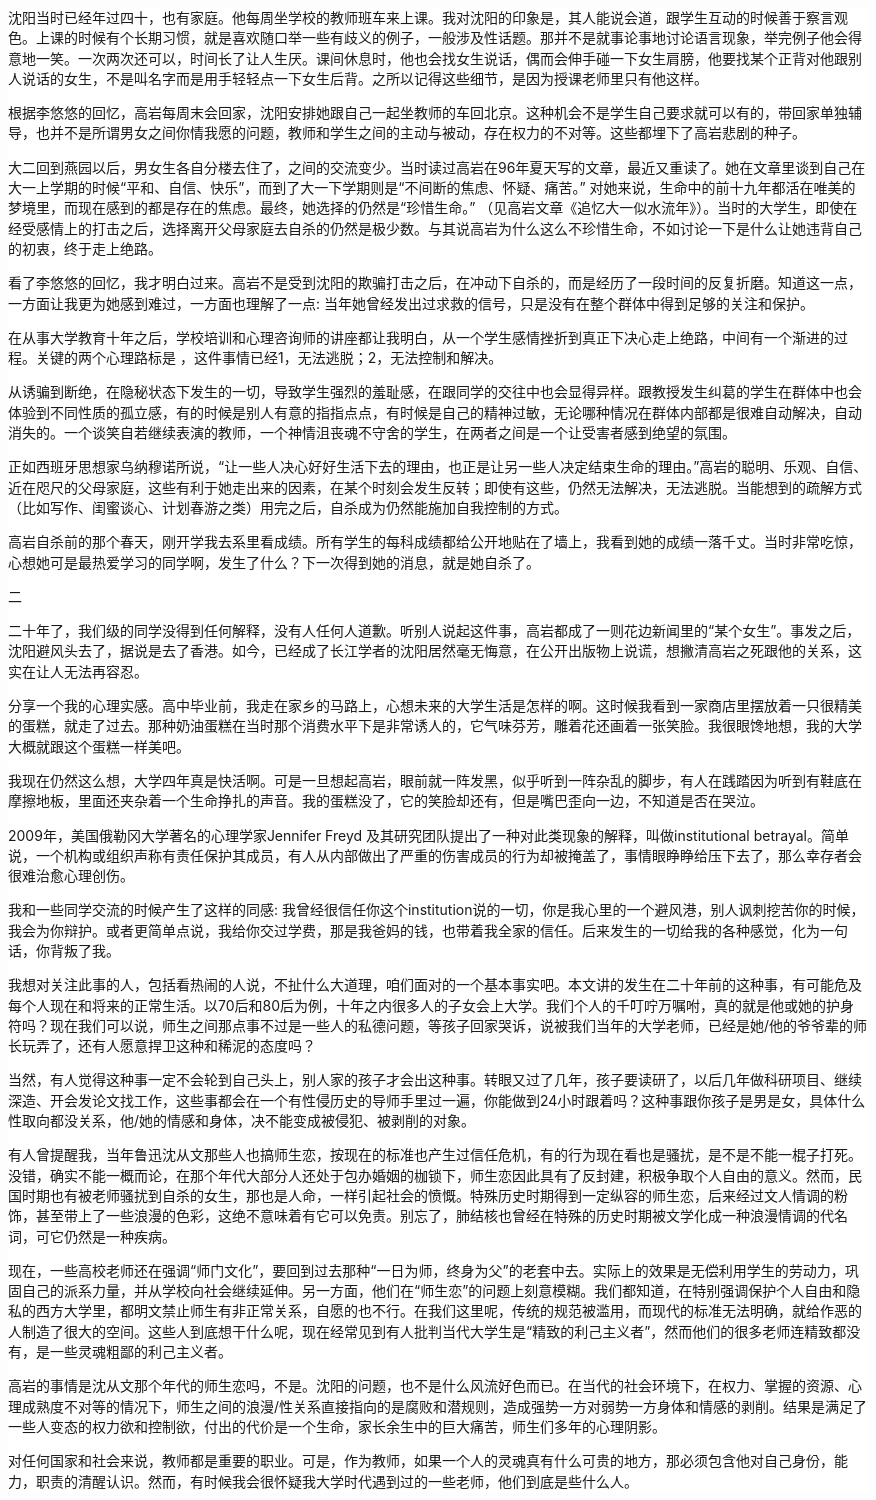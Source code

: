 沈阳当时已经年过四十，也有家庭。他每周坐学校的教师班车来上课。我对沈阳的印象是，其人能说会道，跟学生互动的时候善于察言观色。上课的时候有个长期习惯，就是喜欢随口举一些有歧义的例子，一般涉及性话题。那并不是就事论事地讨论语言现象，举完例子他会得意地一笑。一次两次还可以，时间长了让人生厌。课间休息时，他也会找女生说话，偶而会伸手碰一下女生肩膀，他要找某个正背对他跟别人说话的女生，不是叫名字而是用手轻轻点一下女生后背。之所以记得这些细节，是因为授课老师里只有他这样。

根据李悠悠的回忆，高岩每周末会回家，沈阳安排她跟自己一起坐教师的车回北京。这种机会不是学生自己要求就可以有的，带回家单独辅导，也并不是所谓男女之间你情我愿的问题，教师和学生之间的主动与被动，存在权力的不对等。这些都埋下了高岩悲剧的种子。

大二回到燕园以后，男女生各自分楼去住了，之间的交流变少。当时读过高岩在96年夏天写的文章，最近又重读了。她在文章里谈到自己在大一上学期的时候“平和、自信、快乐”，而到了大一下学期则是“不间断的焦虑、怀疑、痛苦。” 对她来说，生命中的前十九年都活在唯美的梦境里，而现在感到的都是存在的焦虑。最终，她选择的仍然是“珍惜生命。” （见高岩文章《追忆大一似水流年》）。当时的大学生，即使在经受感情上的打击之后，选择离开父母家庭去自杀的仍然是极少数。与其说高岩为什么这么不珍惜生命，不如讨论一下是什么让她违背自己的初衷，终于走上绝路。

看了李悠悠的回忆，我才明白过来。高岩不是受到沈阳的欺骗打击之后，在冲动下自杀的，而是经历了一段时间的反复折磨。知道这一点，一方面让我更为她感到难过，一方面也理解了一点: 当年她曾经发出过求救的信号，只是没有在整个群体中得到足够的关注和保护。

在从事大学教育十年之后，学校培训和心理咨询师的讲座都让我明白，从一个学生感情挫折到真正下决心走上绝路，中间有一个渐进的过程。关键的两个心理路标是 ，这件事情已经1，无法逃脱；2，无法控制和解决。

从诱骗到断绝，在隐秘状态下发生的一切，导致学生强烈的羞耻感，在跟同学的交往中也会显得异样。跟教授发生纠葛的学生在群体中也会体验到不同性质的孤立感，有的时候是别人有意的指指点点，有时候是自己的精神过敏，无论哪种情况在群体内部都是很难自动解决，自动消失的。一个谈笑自若继续表演的教师，一个神情沮丧魂不守舍的学生，在两者之间是一个让受害者感到绝望的氛围。

正如西班牙思想家乌纳穆诺所说，“让一些人决心好好生活下去的理由，也正是让另一些人决定结束生命的理由。”高岩的聪明、乐观、自信、近在咫尺的父母家庭，这些有利于她走出来的因素，在某个时刻会发生反转；即使有这些，仍然无法解决，无法逃脱。当能想到的疏解方式（比如写作、闺蜜谈心、计划春游之类）用完之后，自杀成为仍然能施加自我控制的方式。

高岩自杀前的那个春天，刚开学我去系里看成绩。所有学生的每科成绩都给公开地贴在了墙上，我看到她的成绩一落千丈。当时非常吃惊，心想她可是最热爱学习的同学啊，发生了什么？下一次得到她的消息，就是她自杀了。

二

二十年了，我们级的同学没得到任何解释，没有人任何人道歉。听别人说起这件事，高岩都成了一则花边新闻里的“某个女生”。事发之后，沈阳避风头去了，据说是去了香港。如今，已经成了长江学者的沈阳居然毫无悔意，在公开出版物上说谎，想撇清高岩之死跟他的关系，这实在让人无法再容忍。

分享一个我的心理实感。高中毕业前，我走在家乡的马路上，心想未来的大学生活是怎样的啊。这时候我看到一家商店里摆放着一只很精美的蛋糕，就走了过去。那种奶油蛋糕在当时那个消费水平下是非常诱人的，它气味芬芳，雕着花还画着一张笑脸。我很眼馋地想，我的大学大概就跟这个蛋糕一样美吧。

我现在仍然这么想，大学四年真是快活啊。可是一旦想起高岩，眼前就一阵发黑，似乎听到一阵杂乱的脚步，有人在践踏因为听到有鞋底在摩擦地板，里面还夹杂着一个生命挣扎的声音。我的蛋糕没了，它的笑脸却还有，但是嘴巴歪向一边，不知道是否在哭泣。

2009年，美国俄勒冈大学著名的心理学家Jennifer Freyd 及其研究团队提出了一种对此类现象的解释，叫做institutional betrayal。简单说，一个机构或组织声称有责任保护其成员，有人从内部做出了严重的伤害成员的行为却被掩盖了，事情眼睁睁给压下去了，那么幸存者会很难治愈心理创伤。

我和一些同学交流的时候产生了这样的同感:  我曾经很信任你这个institution说的一切，你是我心里的一个避风港，别人讽刺挖苦你的时候，我会为你辩护。或者更简单点说，我给你交过学费，那是我爸妈的钱，也带着我全家的信任。后来发生的一切给我的各种感觉，化为一句话，你背叛了我。

我想对关注此事的人，包括看热闹的人说，不扯什么大道理，咱们面对的一个基本事实吧。本文讲的发生在二十年前的这种事，有可能危及每个人现在和将来的正常生活。以70后和80后为例，十年之内很多人的子女会上大学。我们个人的千叮咛万嘱咐，真的就是他或她的护身符吗？现在我们可以说，师生之间那点事不过是一些人的私德问题，等孩子回家哭诉，说被我们当年的大学老师，已经是她/他的爷爷辈的师长玩弄了，还有人愿意捍卫这种和稀泥的态度吗？

当然，有人觉得这种事一定不会轮到自己头上，别人家的孩子才会出这种事。转眼又过了几年，孩子要读研了，以后几年做科研项目、继续深造、开会发论文找工作，这些事都会在一个有性侵历史的导师手里过一遍，你能做到24小时跟着吗？这种事跟你孩子是男是女，具体什么性取向都没关系，他/她的情感和身体，决不能变成被侵犯、被剥削的对象。

有人曾提醒我，当年鲁迅沈从文那些人也搞师生恋，按现在的标准也产生过信任危机，有的行为现在看也是骚扰，是不是不能一棍子打死。没错，确实不能一概而论，在那个年代大部分人还处于包办婚姻的枷锁下，师生恋因此具有了反封建，积极争取个人自由的意义。然而，民国时期也有被老师骚扰到自杀的女生，那也是人命，一样引起社会的愤慨。特殊历史时期得到一定纵容的师生恋，后来经过文人情调的粉饰，甚至带上了一些浪漫的色彩，这绝不意味着有它可以免责。别忘了，肺结核也曾经在特殊的历史时期被文学化成一种浪漫情调的代名词，可它仍然是一种疾病。

现在，一些高校老师还在强调“师门文化”，要回到过去那种“一日为师，终身为父”的老套中去。实际上的效果是无偿利用学生的劳动力，巩固自己的派系力量，并从学校向社会继续延伸。另一方面，他们在“师生恋”的问题上刻意模糊。我们都知道，在特别强调保护个人自由和隐私的西方大学里，都明文禁止师生有非正常关系，自愿的也不行。在我们这里呢，传统的规范被滥用，而现代的标准无法明确，就给作恶的人制造了很大的空间。这些人到底想干什么呢，现在经常见到有人批判当代大学生是“精致的利己主义者”，然而他们的很多老师连精致都没有，是一些灵魂粗鄙的利己主义者。

高岩的事情是沈从文那个年代的师生恋吗，不是。沈阳的问题，也不是什么风流好色而已。在当代的社会环境下，在权力、掌握的资源、心理成熟度不对等的情况下，师生之间的浪漫/性关系直接指向的是腐败和潜规则，造成强势一方对弱势一方身体和情感的剥削。结果是满足了一些人变态的权力欲和控制欲，付出的代价是一个生命，家长余生中的巨大痛苦，师生们多年的心理阴影。

对任何国家和社会来说，教师都是重要的职业。可是，作为教师，如果一个人的灵魂真有什么可贵的地方，那必须包含他对自己身份，能力，职责的清醒认识。然而，有时候我会很怀疑我大学时代遇到过的一些老师，他们到底是些什么人。
